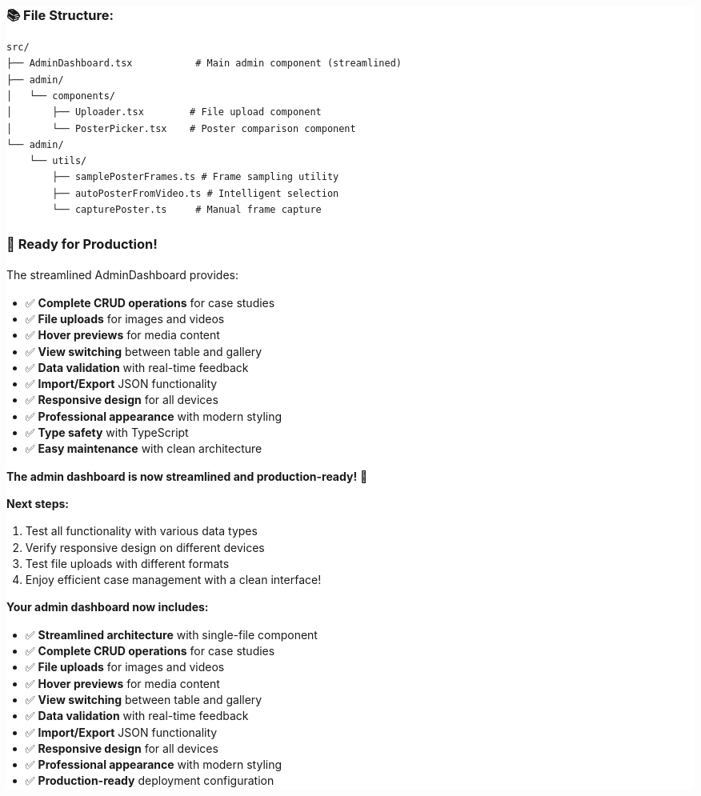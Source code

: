 ### 📚 **File Structure:**

```
src/
├── AdminDashboard.tsx           # Main admin component (streamlined)
├── admin/
│   └── components/
│       ├── Uploader.tsx        # File upload component
│       └── PosterPicker.tsx    # Poster comparison component
└── admin/
    └── utils/
        ├── samplePosterFrames.ts # Frame sampling utility
        ├── autoPosterFromVideo.ts # Intelligent selection
        └── capturePoster.ts     # Manual frame capture
```

### 🎉 **Ready for Production!**

The streamlined AdminDashboard provides:

- ✅ **Complete CRUD operations** for case studies
- ✅ **File uploads** for images and videos
- ✅ **Hover previews** for media content
- ✅ **View switching** between table and gallery
- ✅ **Data validation** with real-time feedback
- ✅ **Import/Export** JSON functionality
- ✅ **Responsive design** for all devices
- ✅ **Professional appearance** with modern styling
- ✅ **Type safety** with TypeScript
- ✅ **Easy maintenance** with clean architecture

**The admin dashboard is now streamlined and production-ready!** 🚀

**Next steps:**
1. Test all functionality with various data types
2. Verify responsive design on different devices
3. Test file uploads with different formats
4. Enjoy efficient case management with a clean interface!

**Your admin dashboard now includes:**
- ✅ **Streamlined architecture** with single-file component
- ✅ **Complete CRUD operations** for case studies
- ✅ **File uploads** for images and videos
- ✅ **Hover previews** for media content
- ✅ **View switching** between table and gallery
- ✅ **Data validation** with real-time feedback
- ✅ **Import/Export** JSON functionality
- ✅ **Responsive design** for all devices
- ✅ **Professional appearance** with modern styling
- ✅ **Production-ready** deployment configuration

